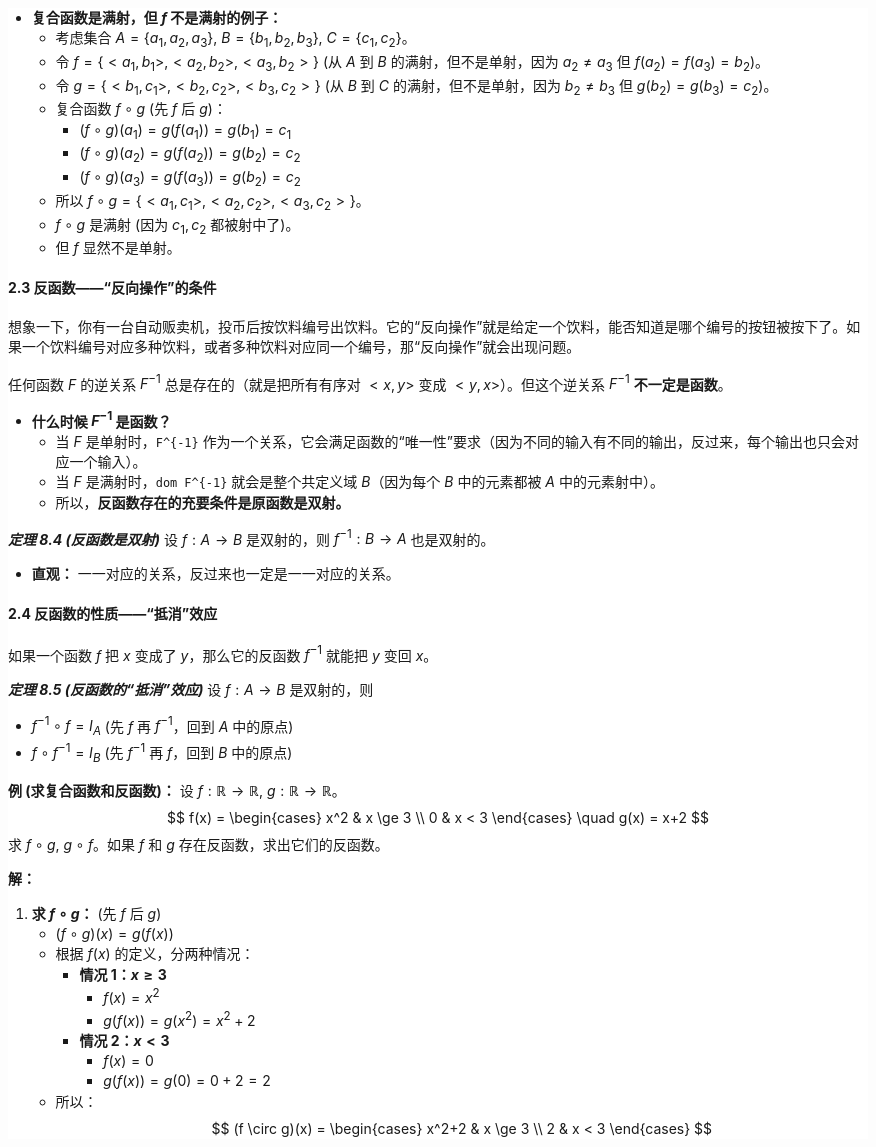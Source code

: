 *   **复合函数是满射，但 $f$ 不是满射的例子：**
    *   考虑集合 $A = \{a_1, a_2, a_3\}$, $B = \{b_1, b_2, b_3\}$, $C = \{c_1, c_2\}$。
    *   令 $f = \{<a_1, b_1>, <a_2, b_2>, <a_3, b_2>\}$ (从 $A$ 到 $B$ 的满射，但不是单射，因为 $a_2 \ne a_3$ 但 $f(a_2)=f(a_3)=b_2$)。
    *   令 $g = \{<b_1, c_1>, <b_2, c_2>, <b_3, c_2>\}$ (从 $B$ 到 $C$ 的满射，但不是单射，因为 $b_2 \ne b_3$ 但 $g(b_2)=g(b_3)=c_2$)。
    *   复合函数 $f \circ g$ (先 $f$ 后 $g$)：
        *   $(f \circ g)(a_1) = g(f(a_1)) = g(b_1) = c_1$
        *   $(f \circ g)(a_2) = g(f(a_2)) = g(b_2) = c_2$
        *   $(f \circ g)(a_3) = g(f(a_3)) = g(b_2) = c_2$
    *   所以 $f \circ g = \{<a_1, c_1>, <a_2, c_2>, <a_3, c_2>\}$。
    *   $f \circ g$ 是满射 (因为 $c_1, c_2$ 都被射中了)。
    *   但 $f$ 显然不是单射。

#### 2.3 反函数——“反向操作”的条件

想象一下，你有一台自动贩卖机，投币后按饮料编号出饮料。它的“反向操作”就是给定一个饮料，能否知道是哪个编号的按钮被按下了。如果一个饮料编号对应多种饮料，或者多种饮料对应同一个编号，那“反向操作”就会出现问题。

任何函数 $F$ 的逆关系 $F^{-1}$ 总是存在的（就是把所有有序对 $<x, y>$ 变成 $<y, x>$）。但这个逆关系 $F^{-1}$ **不一定是函数**。

*   **什么时候 $F^{-1}$ 是函数？**
    *   当 $F$ 是单射时，`F^{-1}` 作为一个关系，它会满足函数的“唯一性”要求（因为不同的输入有不同的输出，反过来，每个输出也只会对应一个输入）。
    *   当 $F$ 是满射时，`dom F^{-1}` 就会是整个共定义域 $B$（因为每个 $B$ 中的元素都被 $A$ 中的元素射中）。
    *   所以，**反函数存在的充要条件是原函数是双射。**

***定理 8.4 (反函数是双射)***
设 $f: A \to B$ 是双射的，则 $f^{-1}: B \to A$ 也是双射的。
*   **直观：** 一一对应的关系，反过来也一定是一一对应的关系。

#### 2.4 反函数的性质——“抵消”效应

如果一个函数 $f$ 把 $x$ 变成了 $y$，那么它的反函数 $f^{-1}$ 就能把 $y$ 变回 $x$。

***定理 8.5 (反函数的“抵消”效应)***
设 $f: A \to B$ 是双射的，则
*   $f^{-1} \circ f = I_A$ (先 $f$ 再 $f^{-1}$，回到 $A$ 中的原点)
*   $f \circ f^{-1} = I_B$ (先 $f^{-1}$ 再 $f$，回到 $B$ 中的原点)

**例 (求复合函数和反函数)：**
设 $f: \mathbb{R} \to \mathbb{R}$, $g: \mathbb{R} \to \mathbb{R}$。
$$ f(x) = \begin{cases} x^2 & x \ge 3 \\ 0 & x < 3 \end{cases} \quad g(x) = x+2 $$
求 $f \circ g$, $g \circ f$。如果 $f$ 和 $g$ 存在反函数，求出它们的反函数。

**解：**
1.  **求 $f \circ g$：** (先 $f$ 后 $g$)
    *   $(f \circ g)(x) = g(f(x))$
    *   根据 $f(x)$ 的定义，分两种情况：
        *   **情况 1：$x \ge 3$**
            *   $f(x) = x^2$
            *   $g(f(x)) = g(x^2) = x^2 + 2$
        *   **情况 2：$x < 3$**
            *   $f(x) = 0$
            *   $g(f(x)) = g(0) = 0 + 2 = 2$
    *   所以：
        $$ (f \circ g)(x) = \begin{cases} x^2+2 & x \ge 3 \\ 2 & x < 3 \end{cases} $$
